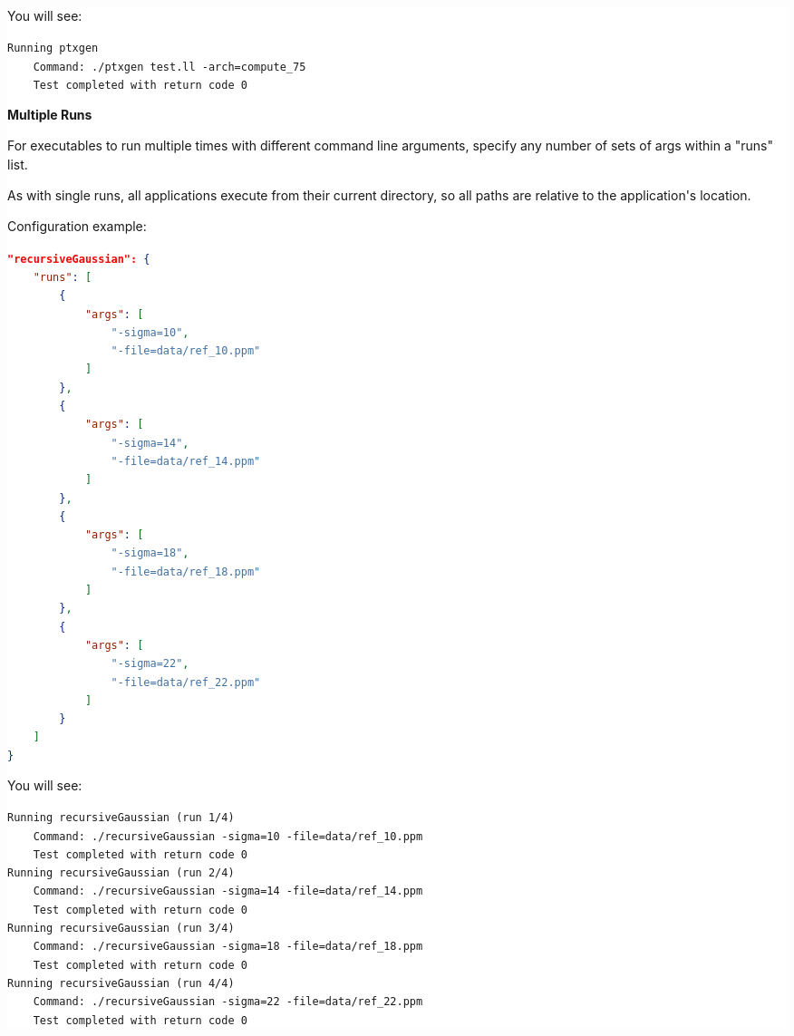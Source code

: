 You will see:
```
Running ptxgen
    Command: ./ptxgen test.ll -arch=compute_75
    Test completed with return code 0
```

**Multiple Runs**

For executables to run multiple times with different command line arguments, specify any number of sets of args within a "runs" list.

As with single runs, all applications execute from their current directory, so all paths are relative to the application's location.

Configuration example:
```json
"recursiveGaussian": {
    "runs": [
        {
            "args": [
                "-sigma=10",
                "-file=data/ref_10.ppm"
            ]
        },
        {
            "args": [
                "-sigma=14",
                "-file=data/ref_14.ppm"
            ]
        },
        {
            "args": [
                "-sigma=18",
                "-file=data/ref_18.ppm"
            ]
        },
        {
            "args": [
                "-sigma=22",
                "-file=data/ref_22.ppm"
            ]
        }
    ]
}
```

You will see:
```
Running recursiveGaussian (run 1/4)
    Command: ./recursiveGaussian -sigma=10 -file=data/ref_10.ppm
    Test completed with return code 0
Running recursiveGaussian (run 2/4)
    Command: ./recursiveGaussian -sigma=14 -file=data/ref_14.ppm
    Test completed with return code 0
Running recursiveGaussian (run 3/4)
    Command: ./recursiveGaussian -sigma=18 -file=data/ref_18.ppm
    Test completed with return code 0
Running recursiveGaussian (run 4/4)
    Command: ./recursiveGaussian -sigma=22 -file=data/ref_22.ppm
    Test completed with return code 0
```
